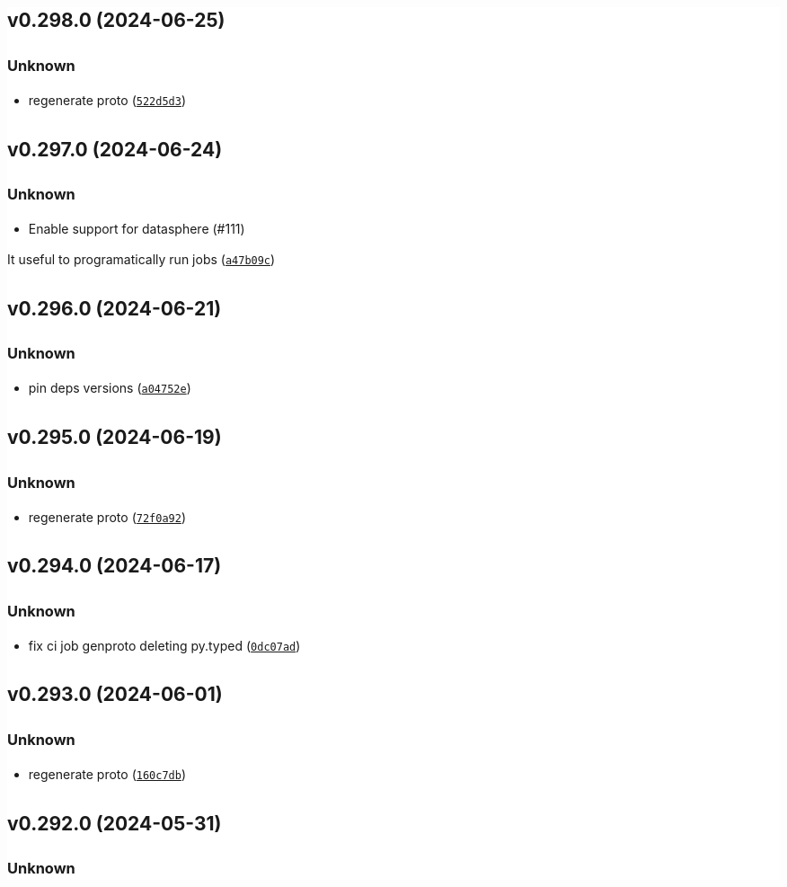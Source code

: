 ## v0.298.0 (2024-06-25)

### Unknown

* regenerate proto ([`522d5d3`](https://github.com/yandex-cloud/python-sdk/commit/522d5d32dd7d0b5e189b886a3e4c332a8d771a63))

## v0.297.0 (2024-06-24)

### Unknown

* Enable support for datasphere (#111)

It useful to programatically run jobs ([`a47b09c`](https://github.com/yandex-cloud/python-sdk/commit/a47b09cd6472ea9939f9d64bb1339470c3ffeddc))

## v0.296.0 (2024-06-21)

### Unknown

* pin deps versions ([`a04752e`](https://github.com/yandex-cloud/python-sdk/commit/a04752e37cebfb80b228fb6f3fb1882d039b19df))

## v0.295.0 (2024-06-19)

### Unknown

* regenerate proto ([`72f0a92`](https://github.com/yandex-cloud/python-sdk/commit/72f0a929c430d787f6a69261986b5a501c2abcb8))

## v0.294.0 (2024-06-17)

### Unknown

* fix ci job genproto deleting py.typed ([`0dc07ad`](https://github.com/yandex-cloud/python-sdk/commit/0dc07ad96450ef6ea0ffa596ef4cb842b2bd3b8b))

## v0.293.0 (2024-06-01)

### Unknown

* regenerate proto ([`160c7db`](https://github.com/yandex-cloud/python-sdk/commit/160c7db33ed4c8dbc2893c3d09b3d25cf46c81ed))

## v0.292.0 (2024-05-31)

### Unknown
